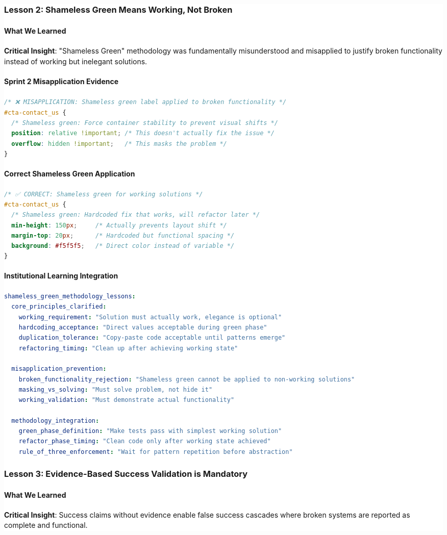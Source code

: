 ### Lesson 2: Shameless Green Means Working, Not Broken

#### What We Learned
**Critical Insight**: "Shameless Green" methodology was fundamentally misunderstood and misapplied to justify broken functionality instead of working but inelegant solutions.

#### Sprint 2 Misapplication Evidence
```css
/* ❌ MISAPPLICATION: Shameless green label applied to broken functionality */
#cta-contact_us {
  /* Shameless green: Force container stability to prevent visual shifts */
  position: relative !important; /* This doesn't actually fix the issue */
  overflow: hidden !important;   /* This masks the problem */
}
```

#### Correct Shameless Green Application
```css
/* ✅ CORRECT: Shameless green for working solutions */
#cta-contact_us {
  /* Shameless green: Hardcoded fix that works, will refactor later */
  min-height: 150px;     /* Actually prevents layout shift */
  margin-top: 20px;      /* Hardcoded but functional spacing */
  background: #f5f5f5;   /* Direct color instead of variable */
}
```

#### Institutional Learning Integration
```yaml
shameless_green_methodology_lessons:
  core_principles_clarified:
    working_requirement: "Solution must actually work, elegance is optional"
    hardcoding_acceptance: "Direct values acceptable during green phase"
    duplication_tolerance: "Copy-paste code acceptable until patterns emerge"
    refactoring_timing: "Clean up after achieving working state"

  misapplication_prevention:
    broken_functionality_rejection: "Shameless green cannot be applied to non-working solutions"
    masking_vs_solving: "Must solve problem, not hide it"
    working_validation: "Must demonstrate actual functionality"

  methodology_integration:
    green_phase_definition: "Make tests pass with simplest working solution"
    refactor_phase_timing: "Clean code only after working state achieved"
    rule_of_three_enforcement: "Wait for pattern repetition before abstraction"
```

### Lesson 3: Evidence-Based Success Validation is Mandatory

#### What We Learned
**Critical Insight**: Success claims without evidence enable false success cascades where broken systems are reported as complete and functional.
